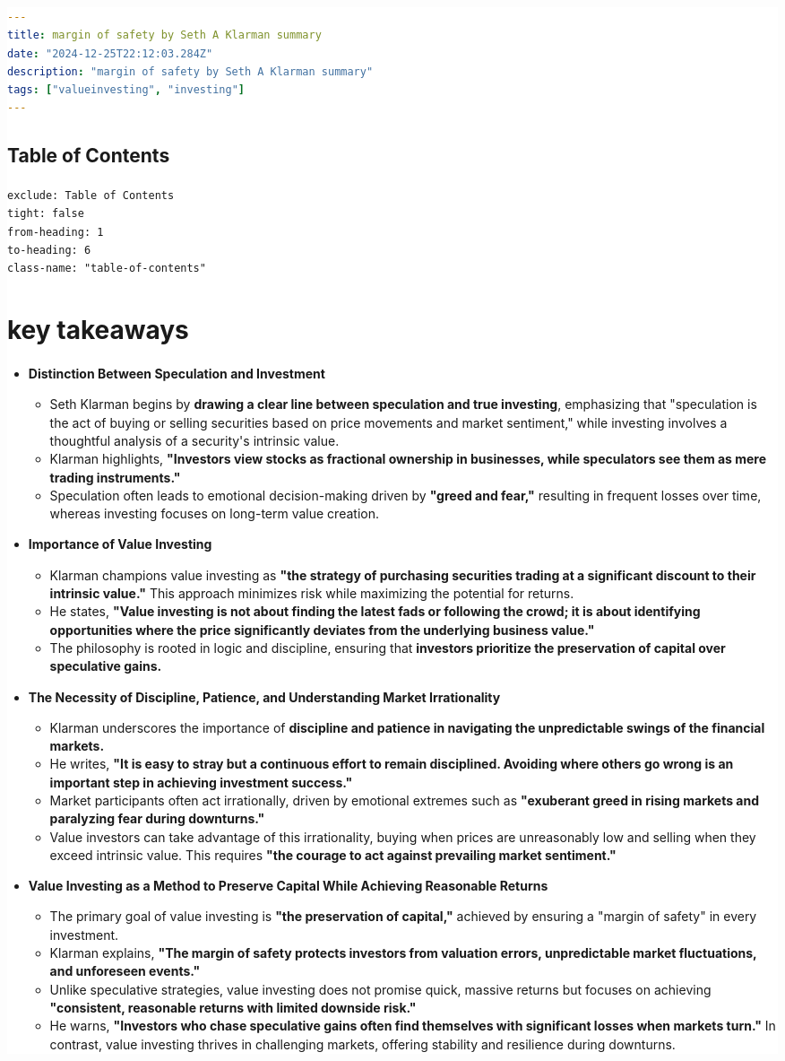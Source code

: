 ```yaml
---
title: margin of safety by Seth A Klarman summary
date: "2024-12-25T22:12:03.284Z"
description: "margin of safety by Seth A Klarman summary"
tags: ["valueinvesting", "investing"]
---
```


## Table of Contents

```toc
exclude: Table of Contents
tight: false
from-heading: 1
to-heading: 6
class-name: "table-of-contents"
```

# key takeaways

- **Distinction Between Speculation and Investment**
  - Seth Klarman begins by **drawing a clear line between speculation and true investing**, emphasizing that "speculation is the act of buying or selling securities based on price movements and market sentiment," while investing involves a thoughtful analysis of a security's intrinsic value.
  - Klarman highlights, **"Investors view stocks as fractional ownership in businesses, while speculators see them as mere trading instruments."**
  - Speculation often leads to emotional decision-making driven by **"greed and fear,"** resulting in frequent losses over time, whereas investing focuses on long-term value creation.

- **Importance of Value Investing**
  - Klarman champions value investing as **"the strategy of purchasing securities trading at a significant discount to their intrinsic value."** This approach minimizes risk while maximizing the potential for returns.
  - He states, **"Value investing is not about finding the latest fads or following the crowd; it is about identifying opportunities where the price significantly deviates from the underlying business value."**
  - The philosophy is rooted in logic and discipline, ensuring that **investors prioritize the preservation of capital over speculative gains.**

- **The Necessity of Discipline, Patience, and Understanding Market Irrationality**
  - Klarman underscores the importance of **discipline and patience in navigating the unpredictable swings of the financial markets.** 
  - He writes, **"It is easy to stray but a continuous effort to remain disciplined. Avoiding where others go wrong is an important step in achieving investment success."**
  - Market participants often act irrationally, driven by emotional extremes such as **"exuberant greed in rising markets and paralyzing fear during downturns."**
  - Value investors can take advantage of this irrationality, buying when prices are unreasonably low and selling when they exceed intrinsic value. This requires **"the courage to act against prevailing market sentiment."**

- **Value Investing as a Method to Preserve Capital While Achieving Reasonable Returns**
  - The primary goal of value investing is **"the preservation of capital,"** achieved by ensuring a "margin of safety" in every investment.
  - Klarman explains, **"The margin of safety protects investors from valuation errors, unpredictable market fluctuations, and unforeseen events."**
  - Unlike speculative strategies, value investing does not promise quick, massive returns but focuses on achieving **"consistent, reasonable returns with limited downside risk."**
  - He warns, **"Investors who chase speculative gains often find themselves with significant losses when markets turn."** In contrast, value investing thrives in challenging markets, offering stability and resilience during downturns.
